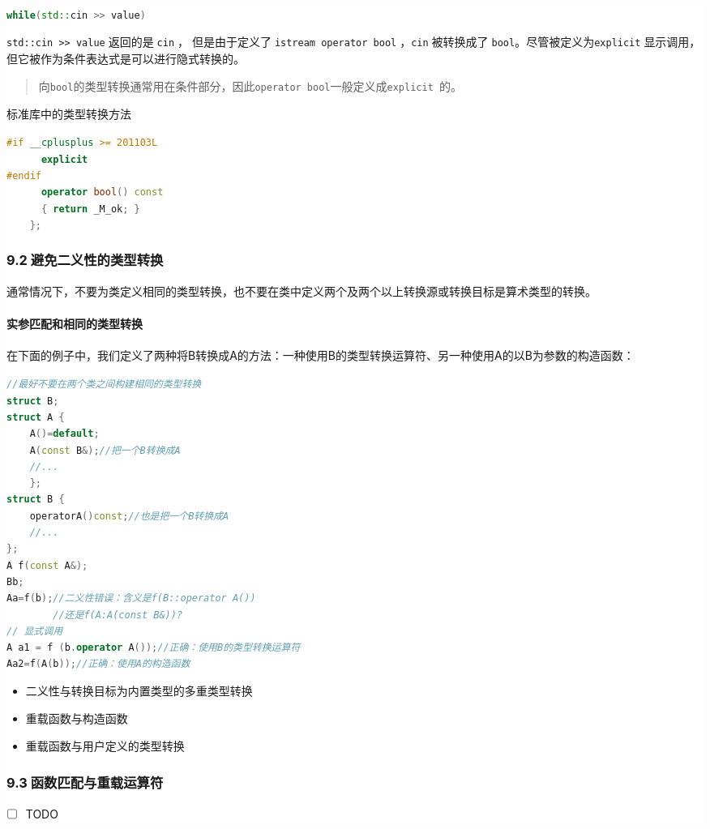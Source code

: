 ```cpp
while(std::cin >> value)
```

`std::cin >> value` 返回的是 `cin` ， 但是由于定义了 `istream operator bool` ，`cin` 被转换成了 `bool`。尽管被定义为`explicit` 显示调用，但它被作为条件表达式是可以进行隐式转换的。

> 向`bool`的类型转换通常用在条件部分，因此`operator bool`一般定义成`explicit `的。

标准库中的类型转换方法

```cpp
#if __cplusplus >= 201103L
      explicit
#endif
      operator bool() const
      { return _M_ok; }
    };

```



### 9.2 避免二义性的类型转换

通常情况下，不要为类定义相同的类型转换，也不要在类中定义两个及两个以上转换源或转换目标是算术类型的转换。

#### 实参匹配和相同的类型转换

在下面的例子中，我们定义了两种将B转换成A的方法：一种使用B的类型转换运算符、另一种使用A的以B为参数的构造函数：

```cpp
//最好不要在两个类之间构建相同的类型转换
struct B;
struct A {
    A()=default;
    A(const B&);//把一个B转换成A
    //...
    };
struct B {
    operatorA()const;//也是把一个B转换成A
    //...
};
A f(const A&);
Bb;
Aa=f(b);//二义性错误：含义是f(B::operator A())
		//还是f(A:A(const B&))?
// 显式调用
A a1 = f (b.operator A());//正确：使用B的类型转换运算符
Aa2=f(A(b));//正确：使用A的构造函数
```



- 二义性与转换目标为内置类型的多重类型转换

- 重载函数与构造函数

- 重载函数与用户定义的类型转换





### 9.3 函数匹配与重载运算符

- [ ] TODO



